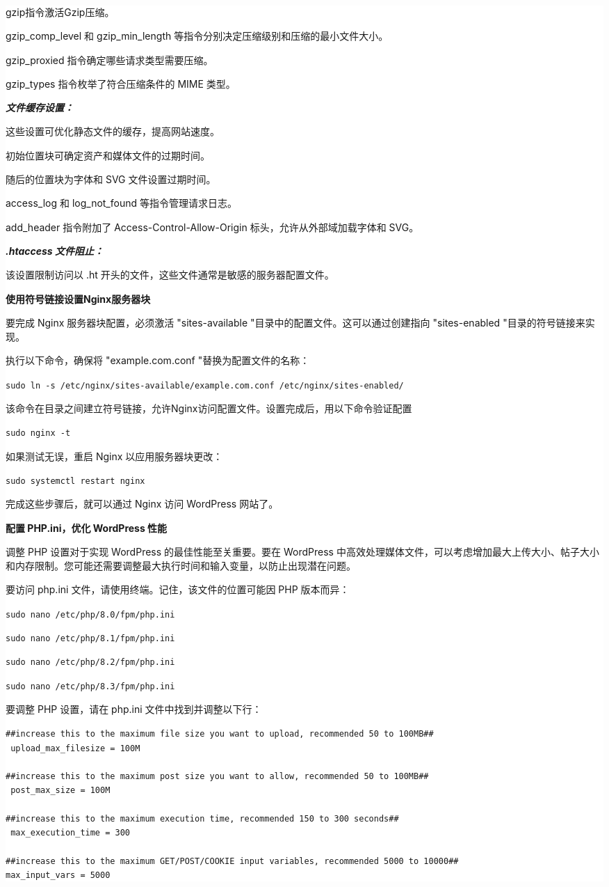 gzip指令激活Gzip压缩。

gzip_comp_level 和 gzip_min_length 等指令分别决定压缩级别和压缩的最小文件大小。

gzip_proxied 指令确定哪些请求类型需要压缩。

gzip_types 指令枚举了符合压缩条件的 MIME 类型。

***文件缓存设置：***

这些设置可优化静态文件的缓存，提高网站速度。

初始位置块可确定资产和媒体文件的过期时间。

随后的位置块为字体和 SVG 文件设置过期时间。

access_log 和 log_not_found 等指令管理请求日志。

add_header 指令附加了 Access-Control-Allow-Origin 标头，允许从外部域加载字体和 SVG。

***.htaccess 文件阻止：***

该设置限制访问以 .ht 开头的文件，这些文件通常是敏感的服务器配置文件。

**使用符号链接设置Nginx服务器块**

要完成 Nginx 服务器块配置，必须激活 "sites-available "目录中的配置文件。这可以通过创建指向 "sites-enabled "目录的符号链接来实现。

执行以下命令，确保将 "example.com.conf "替换为配置文件的名称：
```
sudo ln -s /etc/nginx/sites-available/example.com.conf /etc/nginx/sites-enabled/
```
该命令在目录之间建立符号链接，允许Nginx访问配置文件。设置完成后，用以下命令验证配置
```
sudo nginx -t
```
如果测试无误，重启 Nginx 以应用服务器块更改：
```
sudo systemctl restart nginx
```
完成这些步骤后，就可以通过 Nginx 访问 WordPress 网站了。

**配置 PHP.ini，优化 WordPress 性能**

调整 PHP 设置对于实现 WordPress 的最佳性能至关重要。要在 WordPress 中高效处理媒体文件，可以考虑增加最大上传大小、帖子大小和内存限制。您可能还需要调整最大执行时间和输入变量，以防止出现潜在问题。

要访问 php.ini 文件，请使用终端。记住，该文件的位置可能因 PHP 版本而异：
```
sudo nano /etc/php/8.0/fpm/php.ini
```
```
sudo nano /etc/php/8.1/fpm/php.ini
```
```
sudo nano /etc/php/8.2/fpm/php.ini
```
```
sudo nano /etc/php/8.3/fpm/php.ini
```

要调整 PHP 设置，请在 php.ini 文件中找到并调整以下行：
```
##increase this to the maximum file size you want to upload, recommended 50 to 100MB## 
 upload_max_filesize = 100M

##increase this to the maximum post size you want to allow, recommended 50 to 100MB##
 post_max_size = 100M

##increase this to the maximum execution time, recommended 150 to 300 seconds##
 max_execution_time = 300

##increase this to the maximum GET/POST/COOKIE input variables, recommended 5000 to 10000##
max_input_vars = 5000

```